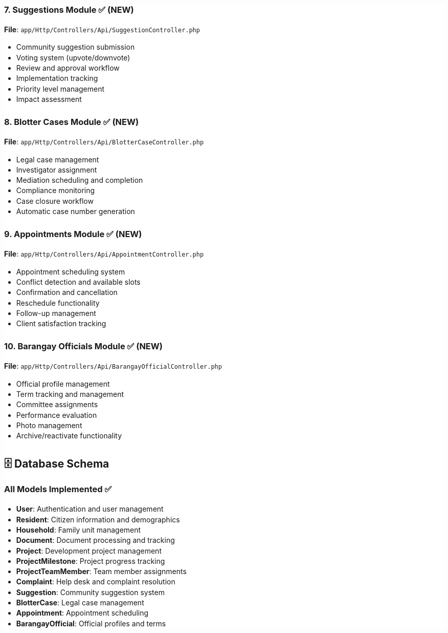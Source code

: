 ### 7. Suggestions Module ✅ (NEW)
**File**: `app/Http/Controllers/Api/SuggestionController.php`
- Community suggestion submission
- Voting system (upvote/downvote)
- Review and approval workflow
- Implementation tracking
- Priority level management
- Impact assessment

### 8. Blotter Cases Module ✅ (NEW)
**File**: `app/Http/Controllers/Api/BlotterCaseController.php`
- Legal case management
- Investigator assignment
- Mediation scheduling and completion
- Compliance monitoring
- Case closure workflow
- Automatic case number generation

### 9. Appointments Module ✅ (NEW)
**File**: `app/Http/Controllers/Api/AppointmentController.php`
- Appointment scheduling system
- Conflict detection and available slots
- Confirmation and cancellation
- Reschedule functionality
- Follow-up management
- Client satisfaction tracking

### 10. Barangay Officials Module ✅ (NEW)
**File**: `app/Http/Controllers/Api/BarangayOfficialController.php`
- Official profile management
- Term tracking and management
- Committee assignments
- Performance evaluation
- Photo management
- Archive/reactivate functionality

## 🗄️ Database Schema

### All Models Implemented ✅
- **User**: Authentication and user management
- **Resident**: Citizen information and demographics
- **Household**: Family unit management
- **Document**: Document processing and tracking
- **Project**: Development project management
- **ProjectMilestone**: Project progress tracking
- **ProjectTeamMember**: Team member assignments
- **Complaint**: Help desk and complaint resolution
- **Suggestion**: Community suggestion system
- **BlotterCase**: Legal case management
- **Appointment**: Appointment scheduling
- **BarangayOfficial**: Official profiles and terms
